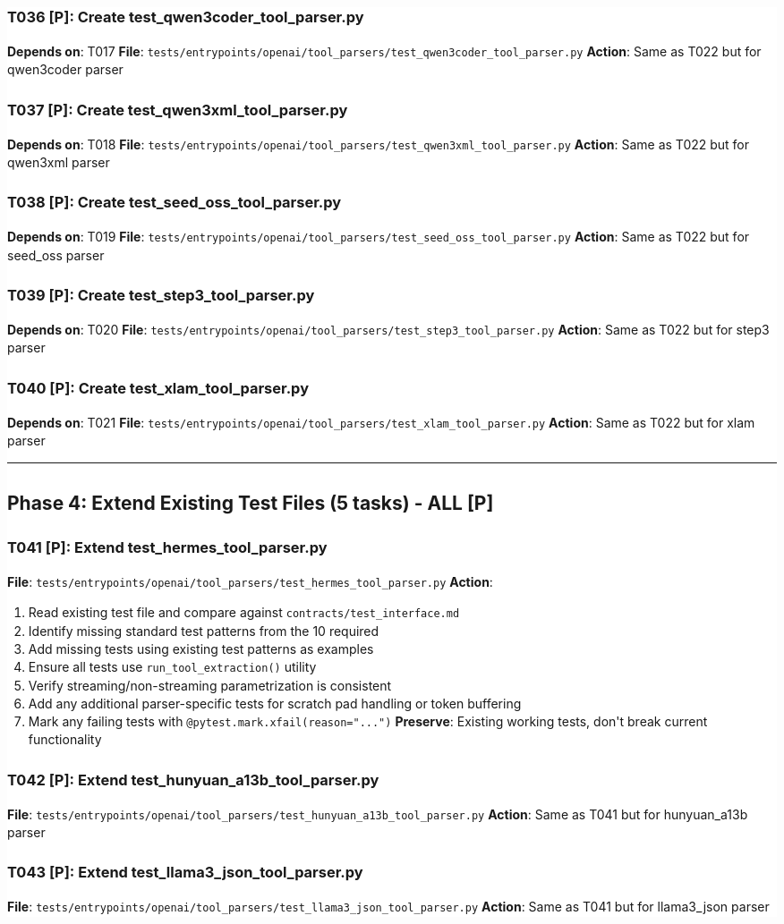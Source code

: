 ### T036 [P]: Create test_qwen3coder_tool_parser.py
**Depends on**: T017
**File**: `tests/entrypoints/openai/tool_parsers/test_qwen3coder_tool_parser.py`
**Action**: Same as T022 but for qwen3coder parser

### T037 [P]: Create test_qwen3xml_tool_parser.py
**Depends on**: T018
**File**: `tests/entrypoints/openai/tool_parsers/test_qwen3xml_tool_parser.py`
**Action**: Same as T022 but for qwen3xml parser

### T038 [P]: Create test_seed_oss_tool_parser.py
**Depends on**: T019
**File**: `tests/entrypoints/openai/tool_parsers/test_seed_oss_tool_parser.py`
**Action**: Same as T022 but for seed_oss parser

### T039 [P]: Create test_step3_tool_parser.py
**Depends on**: T020
**File**: `tests/entrypoints/openai/tool_parsers/test_step3_tool_parser.py`
**Action**: Same as T022 but for step3 parser

### T040 [P]: Create test_xlam_tool_parser.py
**Depends on**: T021
**File**: `tests/entrypoints/openai/tool_parsers/test_xlam_tool_parser.py`
**Action**: Same as T022 but for xlam parser

---

## Phase 4: Extend Existing Test Files (5 tasks) - ALL [P]

### T041 [P]: Extend test_hermes_tool_parser.py
**File**: `tests/entrypoints/openai/tool_parsers/test_hermes_tool_parser.py`
**Action**:
1. Read existing test file and compare against `contracts/test_interface.md`
2. Identify missing standard test patterns from the 10 required
3. Add missing tests using existing test patterns as examples
4. Ensure all tests use `run_tool_extraction()` utility
5. Verify streaming/non-streaming parametrization is consistent
6. Add any additional parser-specific tests for scratch pad handling or token buffering
7. Mark any failing tests with `@pytest.mark.xfail(reason="...")`
**Preserve**: Existing working tests, don't break current functionality

### T042 [P]: Extend test_hunyuan_a13b_tool_parser.py
**File**: `tests/entrypoints/openai/tool_parsers/test_hunyuan_a13b_tool_parser.py`
**Action**: Same as T041 but for hunyuan_a13b parser

### T043 [P]: Extend test_llama3_json_tool_parser.py
**File**: `tests/entrypoints/openai/tool_parsers/test_llama3_json_tool_parser.py`
**Action**: Same as T041 but for llama3_json parser
